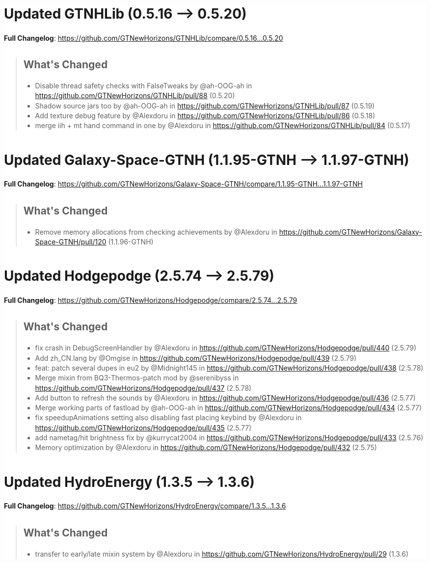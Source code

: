 # Updated GTNHLib (0.5.16 -->  0.5.20)
**Full Changelog**: https://github.com/GTNewHorizons/GTNHLib/compare/0.5.16...0.5.20
>## What's Changed
> * Disable thread safety checks with FalseTweaks by @ah-OOG-ah in https://github.com/GTNewHorizons/GTNHLib/pull/88 (0.5.20)
> * Shadow source jars too by @ah-OOG-ah in https://github.com/GTNewHorizons/GTNHLib/pull/87 (0.5.19)
> * Add texture debug feature by @Alexdoru in https://github.com/GTNewHorizons/GTNHLib/pull/86 (0.5.18)
> * merge iih + mt hand command in one by @Alexdoru in https://github.com/GTNewHorizons/GTNHLib/pull/84 (0.5.17)
>

# Updated Galaxy-Space-GTNH (1.1.95-GTNH -->  1.1.97-GTNH)
**Full Changelog**: https://github.com/GTNewHorizons/Galaxy-Space-GTNH/compare/1.1.95-GTNH...1.1.97-GTNH
>## What's Changed
> * Remove memory allocations from checking achievements by @Alexdoru in https://github.com/GTNewHorizons/Galaxy-Space-GTNH/pull/120 (1.1.96-GTNH)
>

# Updated Hodgepodge (2.5.74 -->  2.5.79)
**Full Changelog**: https://github.com/GTNewHorizons/Hodgepodge/compare/2.5.74...2.5.79
>## What's Changed
> * fix crash in DebugScreenHandler by @Alexdoru in https://github.com/GTNewHorizons/Hodgepodge/pull/440 (2.5.79)
> * Add zh_CN.lang by @Omgise in https://github.com/GTNewHorizons/Hodgepodge/pull/439 (2.5.79)
> * feat: patch several dupes in eu2 by @Midnight145 in https://github.com/GTNewHorizons/Hodgepodge/pull/438 (2.5.78)
> * Merge mixin from BQ3-Thermos-patch mod by @serenibyss in https://github.com/GTNewHorizons/Hodgepodge/pull/437 (2.5.78)
> * Add button to refresh the sounds by @Alexdoru in https://github.com/GTNewHorizons/Hodgepodge/pull/436 (2.5.77)
> * Merge working parts of fastload by @ah-OOG-ah in https://github.com/GTNewHorizons/Hodgepodge/pull/434 (2.5.77)
> * fix speedupAnimations setting also disabling fast placing keybind by @Alexdoru in https://github.com/GTNewHorizons/Hodgepodge/pull/435 (2.5.77)
> * add nametag/hit brightness fix by @kurrycat2004 in https://github.com/GTNewHorizons/Hodgepodge/pull/433 (2.5.76)
> * Memory optimization by @Alexdoru in https://github.com/GTNewHorizons/Hodgepodge/pull/432 (2.5.75)
>

# Updated HydroEnergy (1.3.5 -->  1.3.6)
**Full Changelog**: https://github.com/GTNewHorizons/HydroEnergy/compare/1.3.5...1.3.6
>## What's Changed
> * transfer to early/late mixin system by @Alexdoru in https://github.com/GTNewHorizons/HydroEnergy/pull/29 (1.3.6)
>

